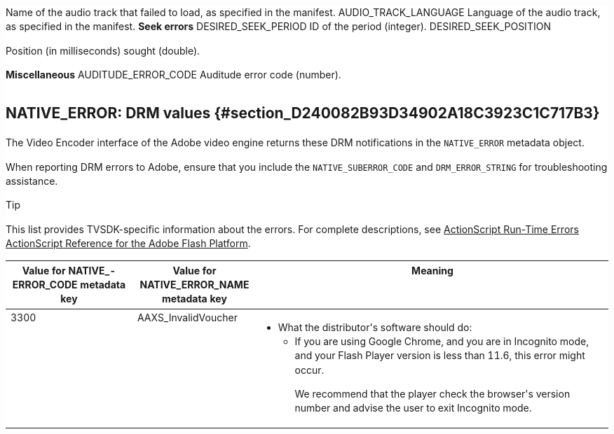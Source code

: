    <td colname="col2"> Name of the audio track that failed to load, as specified in the manifest. </td> 
  </tr> 
  <tr> 
   <td colname="col1"><span class="codeph"> AUDIO_TRACK_LANGUAGE</span> </td> 
   <td colname="col2"> Language of the audio track, as specified in the manifest. </td> 
  </tr> 
  <tr> 
   <td colname="col1"><b>Seek errors</b> </td> 
   <td colname="col2"></td> 
  </tr> 
  <tr> 
   <td colname="col1"><span class="codeph"> DESIRED_SEEK_PERIOD</span> </td> 
   <td colname="col2"> ID of the period (integer). </td> 
  </tr> 
  <tr> 
   <td colname="col1"><span class="codeph"> DESIRED_SEEK_POSITION</span> </td> 
   <td colname="col2"> <p>Position (in milliseconds) sought (double). </p> </td> 
  </tr> 
  <tr> 
   <td colname="col1"><b>Miscellaneous</b> </td> 
   <td colname="col2"></td> 
  </tr> 
  <tr> 
   <td colname="col1"><span class="codeph"> AUDITUDE_ERROR_CODE</span> </td> 
   <td colname="col2"> Auditude error code (number). </td> 
  </tr> 
 </tbody> 
</table>

## NATIVE_ERROR: DRM values {#section_D240082B93D34902A18C3923C1C717B3}

The Video Encoder interface of the Adobe video engine returns these DRM notifications in the `NATIVE_ERROR` metadata object.

When reporting DRM errors to Adobe, ensure that you include the `NATIVE_SUBERROR_CODE` and `DRM_ERROR_STRING` for troubleshooting assistance.

>[!TIP]
>
>This list provides TVSDK-specific information about the errors. For complete descriptions, see [ActionScript Run-Time Errors ActionScript Reference for the Adobe Flash Platform](http://help.adobe.com/en_US/FlashPlatform/reference/actionscript/3/runtimeErrors.html#3300).

<table id="table_CD59A859865F4FFDBAA249C89C74770A"> 
 <thead> 
  <tr> 
   <th colname="col1" class="entry"> Value for NATIVE_- ERROR_CODE metadata key </th> 
   <th colname="col2" class="entry"> Value for NATIVE_ERROR_NAME metadata key </th> 
   <th colname="col3" class="entry"> Meaning </th> 
  </tr>
 </thead>
 <tbody> 
  <tr> 
   <td colname="col1"> 3300 </td> 
   <td colname="col2"><span class="codeph"> AAXS_InvalidVoucher</span> </td> 
   <td colname="col3"> 
    <ul id="ul_516E4CB32D624B22892DDB9266CB04CA"> 
     <li id="li_348FC0F38B11417994119B61C9244076">What the distributor's software should do: 
      <ul id="ul_7AFD45CF92454BA4927783FAA628FBC4"> 
       <li id="li_0D9CCE61612643648C12DCDDD252E52A">If you are using Google Chrome, and you are in Incognito mode, and your Flash Player version is less than 11.6, this error might occur. <p>We recommend that the player check the browser's version number and advise the user to exit Incognito mode. </p> </li> 